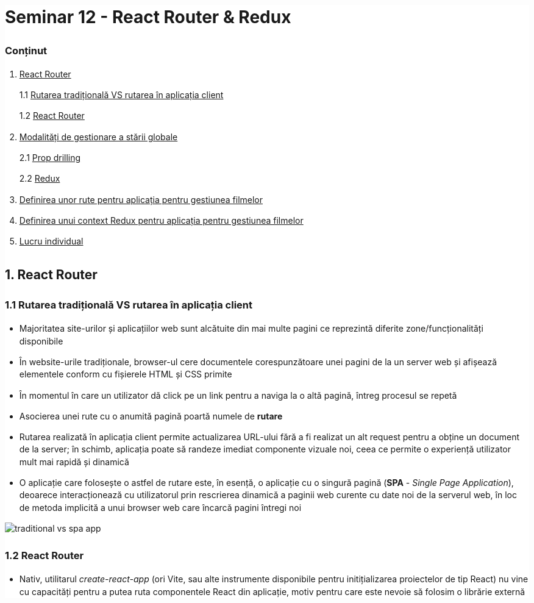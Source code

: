 # Seminar 12 - React Router & Redux

### Conținut

1. [React Router](#1-react-router)

    1.1 [Rutarea tradițională VS rutarea în aplicația client](#11-rutarea-tradi%C8%9Bional%C4%83-vs-rutarea-%C3%AEn-aplica%C8%9Bia-client)

    1.2 [React Router](#12-react-router)


2. [Modalități de gestionare a stării globale](#2-modalit%C4%83%C8%9Bi-de-gestionare-a-st%C4%83rii-globale)

    2.1 [Prop drilling](#21-prop-drilling)

    2.2 [Redux](#22-redux)

3. [Definirea unor rute pentru aplicația pentru gestiunea filmelor](#3-definirea-unor-rute-pentru-aplica%C8%9Bia-pentru-gestiunea-filmelor)

4. [Definirea unui context Redux pentru aplicația pentru gestiunea filmelor](#4-definirea-unui-context-redux-pentru-aplica%C8%9Bia-pentru-gestiunea-filmelor)

5. [Lucru individual](#5-lucru-individual)

## 1. React Router

### 1.1 Rutarea tradițională VS rutarea în aplicația client

- Majoritatea site-urilor și aplicațiilor web sunt alcătuite din mai multe pagini ce reprezintă diferite zone/funcționalități disponibile

- În website-urile tradiționale, browser-ul cere documentele corespunzătoare unei pagini de la un server web și afișează elementele conform cu fișierele HTML și CSS primite

- În momentul în care un utilizator dă click pe un link pentru a naviga la o altă pagină, întreg procesul se repetă

- Asocierea unei rute cu o anumită pagină poartă numele de **rutare**

- Rutarea realizată în aplicația client permite actualizarea URL-ului fără a fi realizat un alt request pentru a obține un document de la server; în schimb, aplicația poate să randeze imediat componente vizuale noi, ceea ce permite o experiență utilizator mult mai rapidă și dinamică

- O aplicație care folosește o astfel de rutare este, în esență, o aplicație cu o singură pagină (**SPA** - _Single Page Application_), deoarece interacționează cu utilizatorul prin rescrierea dinamică a paginii web curente cu date noi de la serverul web, în ​​loc de metoda implicită a unui browser web care încarcă pagini întregi noi

![traditional vs spa app](https://www.digitalclaritygroup.com/wp-content/uploads/2017/10/SPA-1.png)

### 1.2 React Router

- Nativ, utilitarul _create-react-app_ (ori Vite, sau alte instrumente disponibile pentru initițializarea proiectelor de tip React) nu vine cu capacități pentru a putea ruta componentele React din aplicație, motiv pentru care este nevoie să folosim o librărie externă
